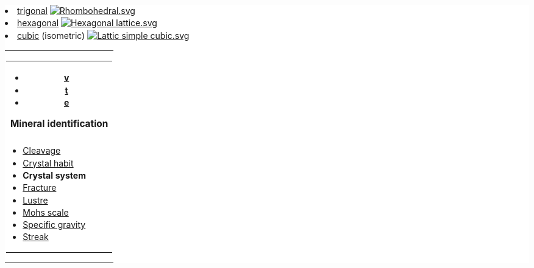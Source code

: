 <li> <a href="/wiki/Trigonal_crystal_system" title="Trigonal crystal system">trigonal</a> <a href="/wiki/File:Rhombohedral.svg" class="image"><img alt="Rhombohedral.svg" src="//upload.wikimedia.org/wikipedia/commons/thumb/0/03/Rhombohedral.svg/30px-Rhombohedral.svg.png" width="30" height="36" srcset="//upload.wikimedia.org/wikipedia/commons/thumb/0/03/Rhombohedral.svg/45px-Rhombohedral.svg.png 1.5x, //upload.wikimedia.org/wikipedia/commons/thumb/0/03/Rhombohedral.svg/60px-Rhombohedral.svg.png 2x" data-file-width="139" data-file-height="166" /></a></li>
<li> <a href="/wiki/Hexagonal_crystal_system" title="Hexagonal crystal system">hexagonal</a> <a href="/wiki/File:Hexagonal_lattice.svg" class="image"><img alt="Hexagonal lattice.svg" src="//upload.wikimedia.org/wikipedia/commons/thumb/f/f6/Hexagonal_lattice.svg/30px-Hexagonal_lattice.svg.png" width="30" height="40" srcset="//upload.wikimedia.org/wikipedia/commons/thumb/f/f6/Hexagonal_lattice.svg/45px-Hexagonal_lattice.svg.png 1.5x, //upload.wikimedia.org/wikipedia/commons/thumb/f/f6/Hexagonal_lattice.svg/60px-Hexagonal_lattice.svg.png 2x" data-file-width="100" data-file-height="134" /></a></li>
<li> <a href="/wiki/Cubic_crystal_system" title="Cubic crystal system">cubic</a> (isometric) <a href="/wiki/File:Lattic_simple_cubic.svg" class="image"><img alt="Lattic simple cubic.svg" src="//upload.wikimedia.org/wikipedia/commons/thumb/c/c6/Lattic_simple_cubic.svg/30px-Lattic_simple_cubic.svg.png" width="30" height="27" srcset="//upload.wikimedia.org/wikipedia/commons/thumb/c/c6/Lattic_simple_cubic.svg/45px-Lattic_simple_cubic.svg.png 1.5x, //upload.wikimedia.org/wikipedia/commons/thumb/c/c6/Lattic_simple_cubic.svg/60px-Lattic_simple_cubic.svg.png 2x" data-file-width="406" data-file-height="360" /></a></li></ul>
</div></td></tr></table></td></tr></table>
<table class="navbox" style="border-spacing:0"><tr><td style="padding:2px"><table class="nowraplinks collapsible autocollapse navbox-inner" style="border-spacing:0;background:transparent;color:inherit"><tr><th scope="col" class="navbox-title" colspan="2"><div class="plainlinks hlist navbar mini"><ul><li class="nv-view"><a href="/wiki/Template:Mineral_identification" title="Template:Mineral identification"><span title="View this template" style=";;background:none transparent;border:none;">v</span></a></li><li class="nv-talk"><a href="/w/index.php?title=Template_talk:Mineral_identification&amp;action=edit&amp;redlink=1" class="new" title="Template talk:Mineral identification (page does not exist)"><span title="Discuss this template" style=";;background:none transparent;border:none;">t</span></a></li><li class="nv-edit"><a class="external text" href="//en.wikipedia.org/w/index.php?title=Template:Mineral_identification&amp;action=edit"><span title="Edit this template" style=";;background:none transparent;border:none;">e</span></a></li></ul></div><div style="font-size:110%">Mineral identification</div></th></tr><tr style="height:2px"><td colspan="2"></td></tr><tr><td colspan="2" class="navbox-list navbox-odd hlist" style="width:100%;padding:0px"><div style="padding:0em 0.25em">
<ul><li> <a href="/wiki/Cleavage_(crystal)" title="Cleavage (crystal)">Cleavage</a></li>
<li> <a href="/wiki/Crystal_habit" title="Crystal habit">Crystal habit</a></li>
<li> <strong class="selflink">Crystal system</strong></li>
<li> <a href="/wiki/Fracture_(mineralogy)" title="Fracture (mineralogy)">Fracture</a></li>
<li> <a href="/wiki/Lustre_(mineralogy)" title="Lustre (mineralogy)">Lustre</a></li>
<li> <a href="/wiki/Mohs_scale_of_mineral_hardness" title="Mohs scale of mineral hardness">Mohs scale</a></li>
<li> <a href="/wiki/Relative_density" title="Relative density">Specific gravity</a></li>
<li> <a href="/wiki/Streak_(mineralogy)" title="Streak (mineralogy)">Streak</a></li></ul>
</div></td></tr></table></td></tr></table>
